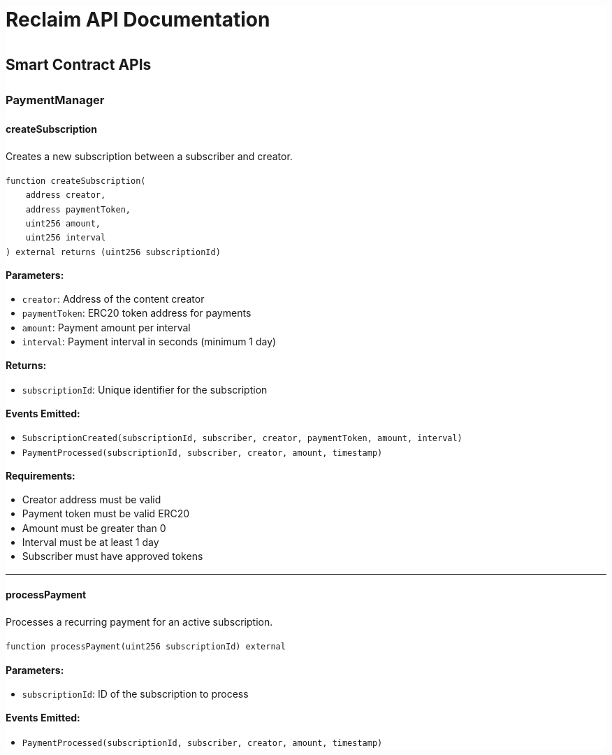 # Reclaim API Documentation

## Smart Contract APIs

### PaymentManager

#### createSubscription

Creates a new subscription between a subscriber and creator.

```solidity
function createSubscription(
    address creator,
    address paymentToken,
    uint256 amount,
    uint256 interval
) external returns (uint256 subscriptionId)
```

**Parameters:**
- `creator`: Address of the content creator
- `paymentToken`: ERC20 token address for payments
- `amount`: Payment amount per interval
- `interval`: Payment interval in seconds (minimum 1 day)

**Returns:**
- `subscriptionId`: Unique identifier for the subscription

**Events Emitted:**
- `SubscriptionCreated(subscriptionId, subscriber, creator, paymentToken, amount, interval)`
- `PaymentProcessed(subscriptionId, subscriber, creator, amount, timestamp)`

**Requirements:**
- Creator address must be valid
- Payment token must be valid ERC20
- Amount must be greater than 0
- Interval must be at least 1 day
- Subscriber must have approved tokens

---

#### processPayment

Processes a recurring payment for an active subscription.

```solidity
function processPayment(uint256 subscriptionId) external
```

**Parameters:**
- `subscriptionId`: ID of the subscription to process

**Events Emitted:**
- `PaymentProcessed(subscriptionId, subscriber, creator, amount, timestamp)`
